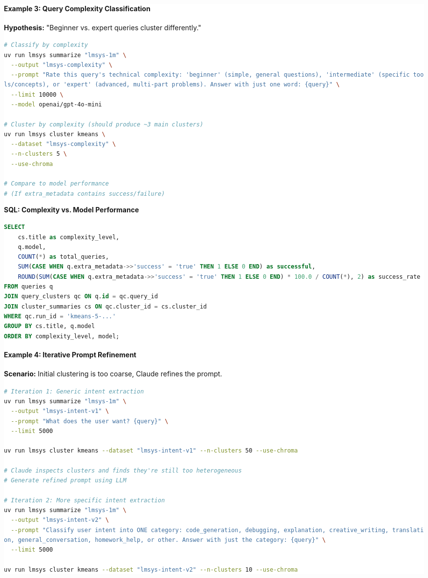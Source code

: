 #### Example 3: Query Complexity Classification

**Hypothesis:** "Beginner vs. expert queries cluster differently."

```bash
# Classify by complexity
uv run lmsys summarize "lmsys-1m" \
  --output "lmsys-complexity" \
  --prompt "Rate this query's technical complexity: 'beginner' (simple, general questions), 'intermediate' (specific tools/concepts), or 'expert' (advanced, multi-part problems). Answer with just one word: {query}" \
  --limit 10000 \
  --model openai/gpt-4o-mini

# Cluster by complexity (should produce ~3 main clusters)
uv run lmsys cluster kmeans \
  --dataset "lmsys-complexity" \
  --n-clusters 5 \
  --use-chroma

# Compare to model performance
# (If extra_metadata contains success/failure)
```

**SQL: Complexity vs. Model Performance**

```sql
SELECT 
    cs.title as complexity_level,
    q.model,
    COUNT(*) as total_queries,
    SUM(CASE WHEN q.extra_metadata->>'success' = 'true' THEN 1 ELSE 0 END) as successful,
    ROUND(SUM(CASE WHEN q.extra_metadata->>'success' = 'true' THEN 1 ELSE 0 END) * 100.0 / COUNT(*), 2) as success_rate
FROM queries q
JOIN query_clusters qc ON q.id = qc.query_id
JOIN cluster_summaries cs ON qc.cluster_id = cs.cluster_id
WHERE qc.run_id = 'kmeans-5-...'
GROUP BY cs.title, q.model
ORDER BY complexity_level, model;
```

#### Example 4: Iterative Prompt Refinement

**Scenario:** Initial clustering is too coarse, Claude refines the prompt.

```bash
# Iteration 1: Generic intent extraction
uv run lmsys summarize "lmsys-1m" \
  --output "lmsys-intent-v1" \
  --prompt "What does the user want? {query}" \
  --limit 5000

uv run lmsys cluster kmeans --dataset "lmsys-intent-v1" --n-clusters 50 --use-chroma

# Claude inspects clusters and finds they're still too heterogeneous
# Generate refined prompt using LLM

# Iteration 2: More specific intent extraction
uv run lmsys summarize "lmsys-1m" \
  --output "lmsys-intent-v2" \
  --prompt "Classify user intent into ONE category: code_generation, debugging, explanation, creative_writing, translation, general_conversation, homework_help, or other. Answer with just the category: {query}" \
  --limit 5000

uv run lmsys cluster kmeans --dataset "lmsys-intent-v2" --n-clusters 10 --use-chroma
```